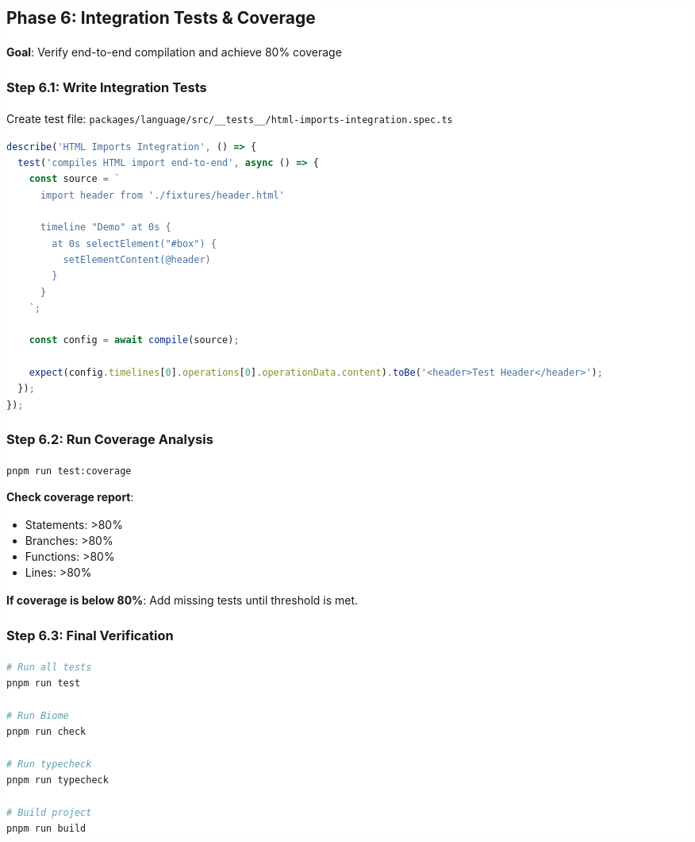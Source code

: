 ## Phase 6: Integration Tests & Coverage

**Goal**: Verify end-to-end compilation and achieve 80% coverage

### Step 6.1: Write Integration Tests

Create test file: `packages/language/src/__tests__/html-imports-integration.spec.ts`

```typescript
describe('HTML Imports Integration', () => {
  test('compiles HTML import end-to-end', async () => {
    const source = `
      import header from './fixtures/header.html'

      timeline "Demo" at 0s {
        at 0s selectElement("#box") {
          setElementContent(@header)
        }
      }
    `;

    const config = await compile(source);

    expect(config.timelines[0].operations[0].operationData.content).toBe('<header>Test Header</header>');
  });
});
```

### Step 6.2: Run Coverage Analysis

```bash
pnpm run test:coverage
```

**Check coverage report**:
- Statements: >80%
- Branches: >80%
- Functions: >80%
- Lines: >80%

**If coverage is below 80%**: Add missing tests until threshold is met.

### Step 6.3: Final Verification

```bash
# Run all tests
pnpm run test

# Run Biome
pnpm run check

# Run typecheck
pnpm run typecheck

# Build project
pnpm run build
```
